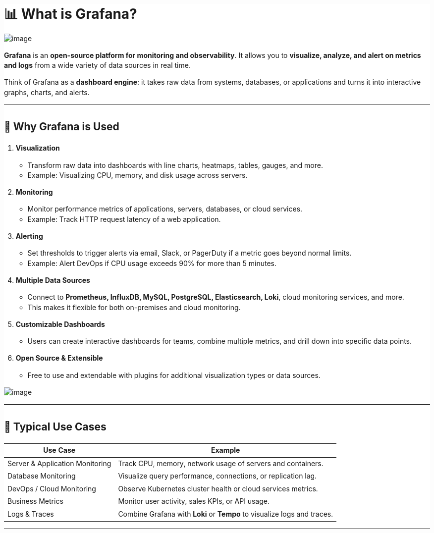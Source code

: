 # 📊 What is Grafana?

<img width="300" height="600" alt="image" src="https://github.com/user-attachments/assets/b3ed1514-7584-41d3-a404-17720bb4fc06" />

**Grafana** is an **open-source platform for monitoring and observability**. It allows you to **visualize, analyze, and alert on metrics and logs** from a wide variety of data sources in real time.

Think of Grafana as a **dashboard engine**: it takes raw data from systems, databases, or applications and turns it into interactive graphs, charts, and alerts.

---

## 🔹 Why Grafana is Used

1. **Visualization**

   * Transform raw data into dashboards with line charts, heatmaps, tables, gauges, and more.
   * Example: Visualizing CPU, memory, and disk usage across servers.

2. **Monitoring**

   * Monitor performance metrics of applications, servers, databases, or cloud services.
   * Example: Track HTTP request latency of a web application.

3. **Alerting**

   * Set thresholds to trigger alerts via email, Slack, or PagerDuty if a metric goes beyond normal limits.
   * Example: Alert DevOps if CPU usage exceeds 90% for more than 5 minutes.

4. **Multiple Data Sources**

   * Connect to **Prometheus, InfluxDB, MySQL, PostgreSQL, Elasticsearch, Loki**, cloud monitoring services, and more.
   * This makes it flexible for both on-premises and cloud monitoring.

5. **Customizable Dashboards**

   * Users can create interactive dashboards for teams, combine multiple metrics, and drill down into specific data points.

6. **Open Source & Extensible**

   * Free to use and extendable with plugins for additional visualization types or data sources.

<img width="1188" height="1992" alt="image" src="https://github.com/user-attachments/assets/37da4465-88fe-4b37-985a-82cc95ec4036" />

---

## 🔹 Typical Use Cases

| Use Case                        | Example                                                                  |
| ------------------------------- | ------------------------------------------------------------------------ |
| Server & Application Monitoring | Track CPU, memory, network usage of servers and containers.              |
| Database Monitoring             | Visualize query performance, connections, or replication lag.            |
| DevOps / Cloud Monitoring       | Observe Kubernetes cluster health or cloud services metrics.             |
| Business Metrics                | Monitor user activity, sales KPIs, or API usage.                         |
| Logs & Traces                   | Combine Grafana with **Loki** or **Tempo** to visualize logs and traces. |

---